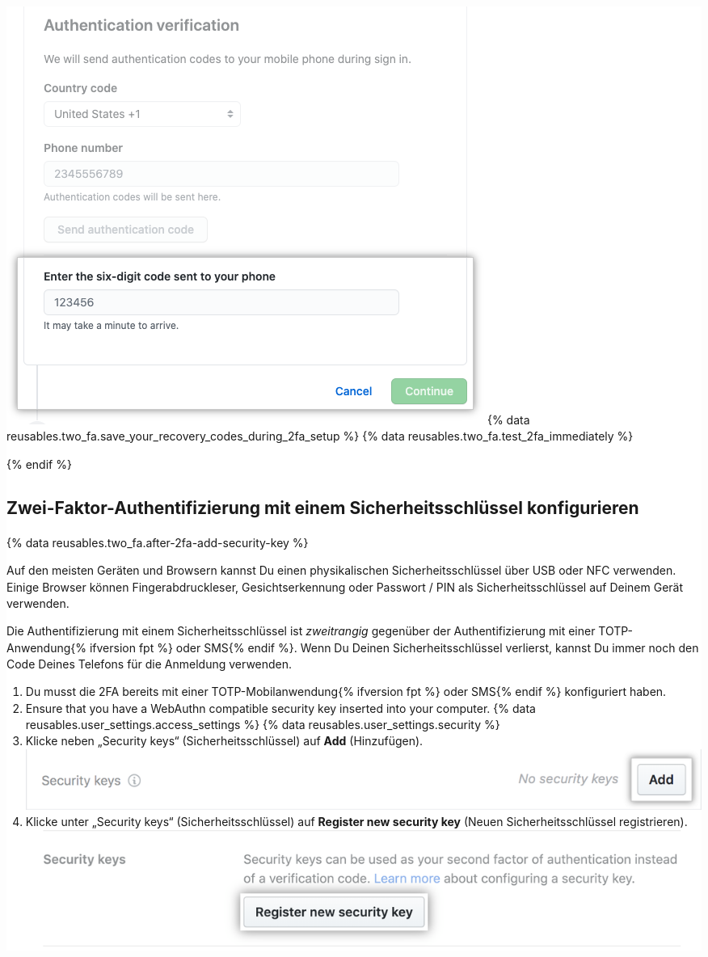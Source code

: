   ![Feld zum Fortfahren mit 2FA-SMS](/assets/images/help/2fa/2fa_wizard_sms_enter_code.png)
{% data reusables.two_fa.save_your_recovery_codes_during_2fa_setup %}
{% data reusables.two_fa.test_2fa_immediately %}

{% endif %}

## Zwei-Faktor-Authentifizierung mit einem Sicherheitsschlüssel konfigurieren

{% data reusables.two_fa.after-2fa-add-security-key %}

Auf den meisten Geräten und Browsern kannst Du einen physikalischen Sicherheitsschlüssel über USB oder NFC verwenden. Einige Browser können Fingerabdruckleser, Gesichtserkennung oder Passwort / PIN als Sicherheitsschlüssel auf Deinem Gerät verwenden.

Die Authentifizierung mit einem Sicherheitsschlüssel ist *zweitrangig* gegenüber der Authentifizierung mit einer TOTP-Anwendung{% ifversion fpt %} oder SMS{% endif %}. Wenn Du Deinen Sicherheitsschlüssel verlierst, kannst Du immer noch den Code Deines Telefons für die Anmeldung verwenden.

1. Du musst die 2FA bereits mit einer TOTP-Mobilanwendung{% ifversion fpt %} oder SMS{% endif %} konfiguriert haben.
2. Ensure that you have a WebAuthn compatible security key inserted into your computer.
{% data reusables.user_settings.access_settings %}
{% data reusables.user_settings.security %}
5. Klicke neben „Security keys“ (Sicherheitsschlüssel) auf **Add** (Hinzufügen). ![Option „Add security keys" (Hinzufügen von Sicherheitsschlüsseln)](/assets/images/help/2fa/add-security-keys-option.png)
6. Klicke unter „Security keys“ (Sicherheitsschlüssel) auf **Register new security key** (Neuen Sicherheitsschlüssel registrieren). ![Einen neuen Sicherheitsschlüssel registrieren](/assets/images/help/2fa/security-key-register.png)